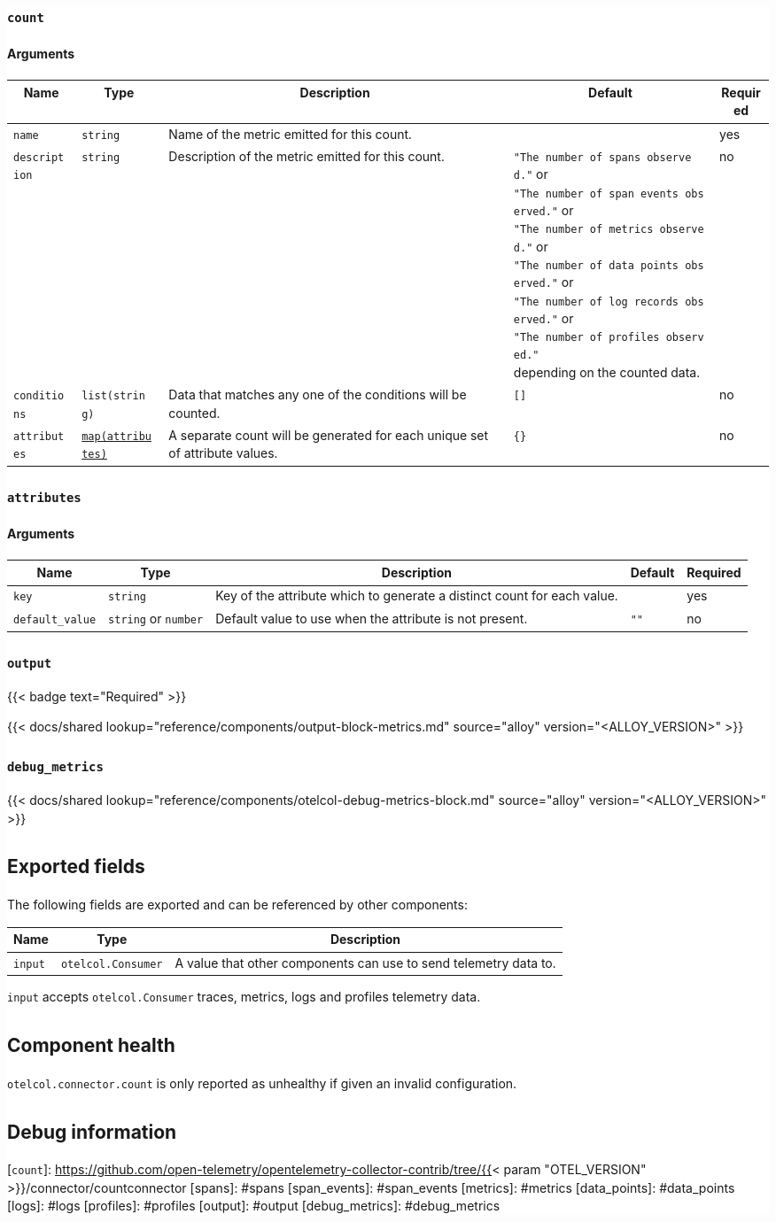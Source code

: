 [count]: #count

### `count`

#### Arguments

| Name          | Type                            | Description                                                                 | Default | Required |
|---------------|---------------------------------|-----------------------------------------------------------------------------|---------|----------|
| `name`        | `string`                        | Name of the metric emitted for this count.                                  |         | yes       |
| `description` | `string`                        | Description of the metric emitted for this count.                           | `"The number of spans observed."` or <br> `"The number of span events observed."` or <br> `"The number of metrics observed."` or <br> `"The number of data points observed."` or <br> `"The number of log records observed."` or <br> `"The number of profiles observed."` <br> depending on the counted data. | no       |
| `conditions`  | `list(string)`                  | Data that matches any one of the conditions will be counted.                | `[]`    | no       |
| `attributes`  | [`map(attributes)`][attributes] | A separate count will be generated for each unique set of attribute values. | `{}`    | no       |

[attributes]: #attributes

### `attributes`

#### Arguments

| Name            | Type                 | Description                                                             | Default | Required |
|-----------------|----------------------|-------------------------------------------------------------------------|---------|----------|
| `key`           | `string`             | Key of the attribute which to generate a distinct count for each value. |         | yes      |
| `default_value` | `string` or `number` | Default value to use when the attribute is not present.                 | `""`    | no       |

### `output`

{{< badge text="Required" >}}

{{< docs/shared lookup="reference/components/output-block-metrics.md" source="alloy" version="<ALLOY_VERSION>" >}}

### `debug_metrics`

{{< docs/shared lookup="reference/components/otelcol-debug-metrics-block.md" source="alloy" version="<ALLOY_VERSION>" >}}

## Exported fields

The following fields are exported and can be referenced by other components:

| Name    | Type               | Description                                                      |
|---------|--------------------|------------------------------------------------------------------|
| `input` | `otelcol.Consumer` | A value that other components can use to send telemetry data to. |

`input` accepts `otelcol.Consumer` traces, metrics, logs and profiles telemetry data.

## Component health

`otelcol.connector.count` is only reported as unhealthy if given an invalid configuration.

## Debug information


[`count`]: https://github.com/open-telemetry/opentelemetry-collector-contrib/tree/{{< param "OTEL_VERSION" >}}/connector/countconnector
[spans]: #spans
[span_events]: #span_events
[metrics]: #metrics
[data_points]: #data_points
[logs]: #logs
[profiles]: #profiles
[output]: #output
[debug_metrics]: #debug_metrics